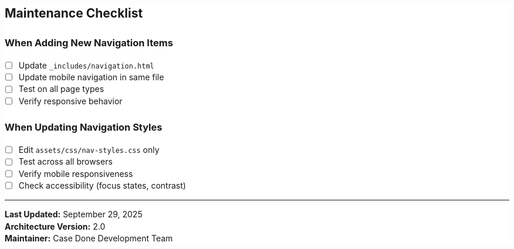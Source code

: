 ## Maintenance Checklist

### When Adding New Navigation Items
- [ ] Update `_includes/navigation.html`
- [ ] Update mobile navigation in same file
- [ ] Test on all page types
- [ ] Verify responsive behavior

### When Updating Navigation Styles
- [ ] Edit `assets/css/nav-styles.css` only
- [ ] Test across all browsers
- [ ] Verify mobile responsiveness
- [ ] Check accessibility (focus states, contrast)

---

**Last Updated:** September 29, 2025  
**Architecture Version:** 2.0  
**Maintainer:** Case Done Development Team
